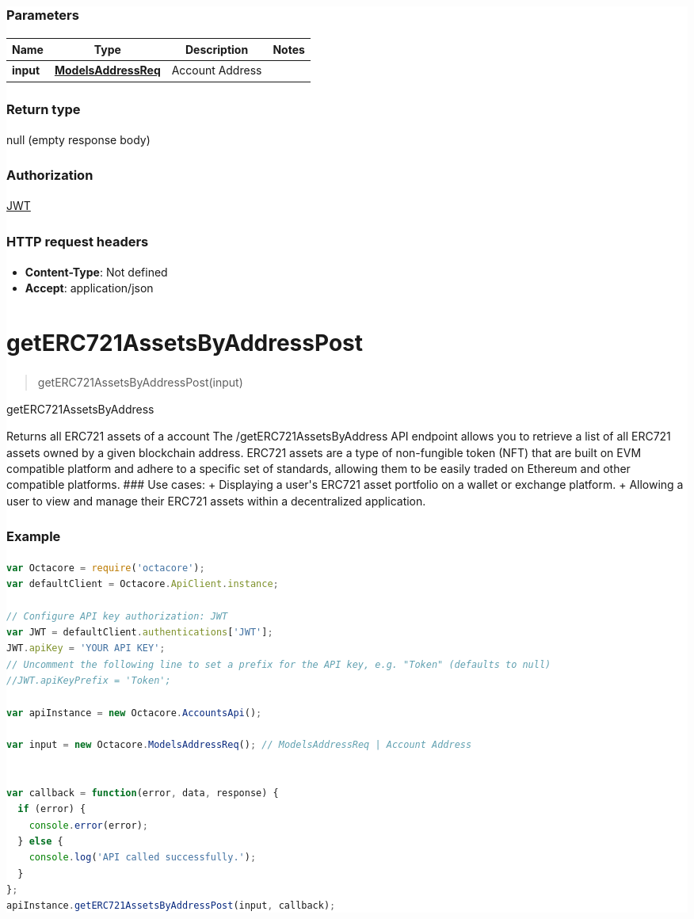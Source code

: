 ### Parameters

Name | Type | Description  | Notes
------------- | ------------- | ------------- | -------------
 **input** | [**ModelsAddressReq**](ModelsAddressReq.md)| Account Address | 

### Return type

null (empty response body)

### Authorization

[JWT](../README.md#JWT)

### HTTP request headers

 - **Content-Type**: Not defined
 - **Accept**: application/json

<a name="getERC721AssetsByAddressPost"></a>
# **getERC721AssetsByAddressPost**
> getERC721AssetsByAddressPost(input)

getERC721AssetsByAddress

Returns all ERC721 assets of a account The /getERC721AssetsByAddress API endpoint allows you to retrieve a list of all ERC721 assets owned by a given blockchain address. ERC721 assets are a type of non-fungible token (NFT) that are built on EVM compatible platform and adhere to a specific set of standards, allowing them to be easily traded on Ethereum and other compatible platforms. ###  Use cases: + Displaying a user's ERC721 asset portfolio on a wallet or exchange platform. + Allowing a user to view and manage their ERC721 assets within a decentralized application.

### Example
```javascript
var Octacore = require('octacore');
var defaultClient = Octacore.ApiClient.instance;

// Configure API key authorization: JWT
var JWT = defaultClient.authentications['JWT'];
JWT.apiKey = 'YOUR API KEY';
// Uncomment the following line to set a prefix for the API key, e.g. "Token" (defaults to null)
//JWT.apiKeyPrefix = 'Token';

var apiInstance = new Octacore.AccountsApi();

var input = new Octacore.ModelsAddressReq(); // ModelsAddressReq | Account Address


var callback = function(error, data, response) {
  if (error) {
    console.error(error);
  } else {
    console.log('API called successfully.');
  }
};
apiInstance.getERC721AssetsByAddressPost(input, callback);
```
